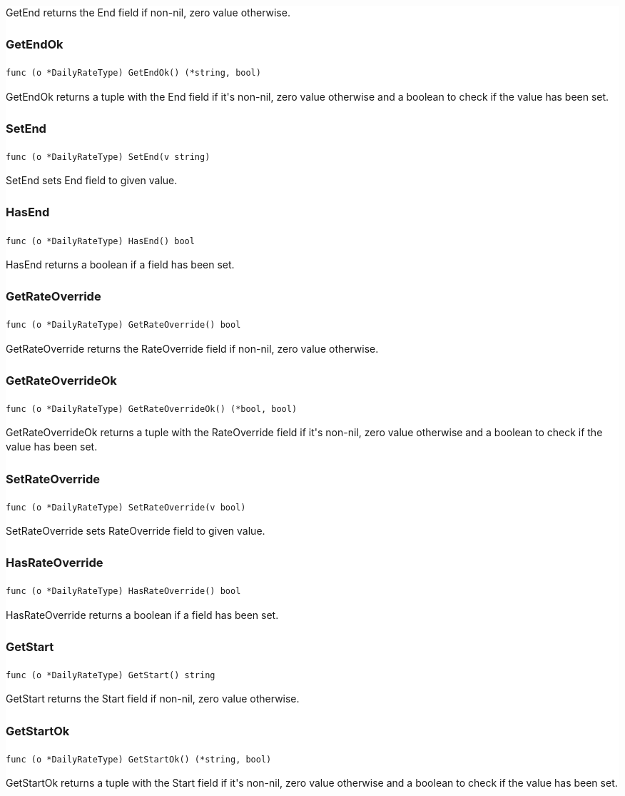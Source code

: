 GetEnd returns the End field if non-nil, zero value otherwise.

### GetEndOk

`func (o *DailyRateType) GetEndOk() (*string, bool)`

GetEndOk returns a tuple with the End field if it's non-nil, zero value otherwise
and a boolean to check if the value has been set.

### SetEnd

`func (o *DailyRateType) SetEnd(v string)`

SetEnd sets End field to given value.

### HasEnd

`func (o *DailyRateType) HasEnd() bool`

HasEnd returns a boolean if a field has been set.

### GetRateOverride

`func (o *DailyRateType) GetRateOverride() bool`

GetRateOverride returns the RateOverride field if non-nil, zero value otherwise.

### GetRateOverrideOk

`func (o *DailyRateType) GetRateOverrideOk() (*bool, bool)`

GetRateOverrideOk returns a tuple with the RateOverride field if it's non-nil, zero value otherwise
and a boolean to check if the value has been set.

### SetRateOverride

`func (o *DailyRateType) SetRateOverride(v bool)`

SetRateOverride sets RateOverride field to given value.

### HasRateOverride

`func (o *DailyRateType) HasRateOverride() bool`

HasRateOverride returns a boolean if a field has been set.

### GetStart

`func (o *DailyRateType) GetStart() string`

GetStart returns the Start field if non-nil, zero value otherwise.

### GetStartOk

`func (o *DailyRateType) GetStartOk() (*string, bool)`

GetStartOk returns a tuple with the Start field if it's non-nil, zero value otherwise
and a boolean to check if the value has been set.
